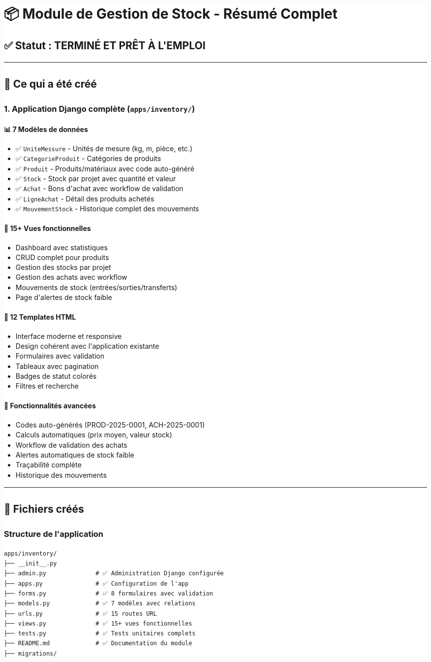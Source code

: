 # 📦 Module de Gestion de Stock - Résumé Complet

## ✅ Statut : **TERMINÉ ET PRÊT À L'EMPLOI**

---

## 🎯 Ce qui a été créé

### 1. **Application Django complète** (`apps/inventory/`)

#### 📊 **7 Modèles de données**
- ✅ `UniteMessure` - Unités de mesure (kg, m, pièce, etc.)
- ✅ `CategorieProduit` - Catégories de produits
- ✅ `Produit` - Produits/matériaux avec code auto-généré
- ✅ `Stock` - Stock par projet avec quantité et valeur
- ✅ `Achat` - Bons d'achat avec workflow de validation
- ✅ `LigneAchat` - Détail des produits achetés
- ✅ `MouvementStock` - Historique complet des mouvements

#### 🎨 **15+ Vues fonctionnelles**
- Dashboard avec statistiques
- CRUD complet pour produits
- Gestion des stocks par projet
- Gestion des achats avec workflow
- Mouvements de stock (entrées/sorties/transferts)
- Page d'alertes de stock faible

#### 📄 **12 Templates HTML**
- Interface moderne et responsive
- Design cohérent avec l'application existante
- Formulaires avec validation
- Tableaux avec pagination
- Badges de statut colorés
- Filtres et recherche

#### 🔧 **Fonctionnalités avancées**
- Codes auto-générés (PROD-2025-0001, ACH-2025-0001)
- Calculs automatiques (prix moyen, valeur stock)
- Workflow de validation des achats
- Alertes automatiques de stock faible
- Traçabilité complète
- Historique des mouvements

---

## 📁 Fichiers créés

### Structure de l'application
```
apps/inventory/
├── __init__.py
├── admin.py              # ✅ Administration Django configurée
├── apps.py               # ✅ Configuration de l'app
├── forms.py              # ✅ 8 formulaires avec validation
├── models.py             # ✅ 7 modèles avec relations
├── urls.py               # ✅ 15 routes URL
├── views.py              # ✅ 15+ vues fonctionnelles
├── tests.py              # ✅ Tests unitaires complets
├── README.md             # ✅ Documentation du module
├── migrations/
```